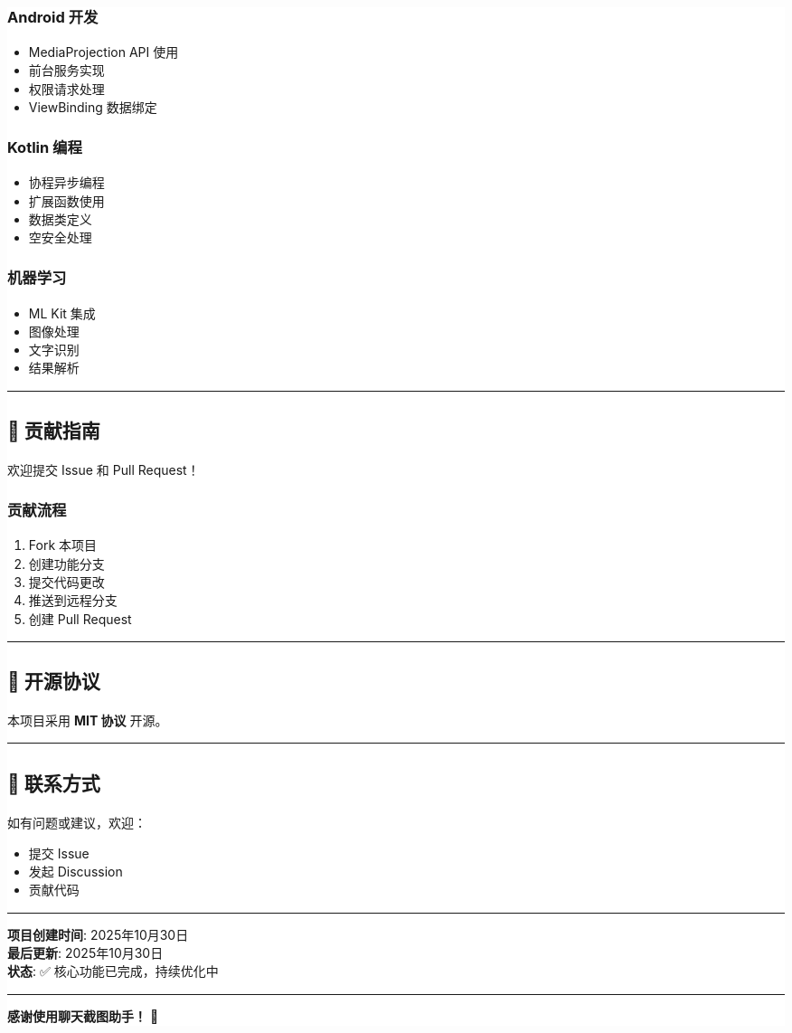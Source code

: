 ### Android 开发
- MediaProjection API 使用
- 前台服务实现
- 权限请求处理
- ViewBinding 数据绑定

### Kotlin 编程
- 协程异步编程
- 扩展函数使用
- 数据类定义
- 空安全处理

### 机器学习
- ML Kit 集成
- 图像处理
- 文字识别
- 结果解析

---

## 🤝 贡献指南

欢迎提交 Issue 和 Pull Request！

### 贡献流程
1. Fork 本项目
2. 创建功能分支
3. 提交代码更改
4. 推送到远程分支
5. 创建 Pull Request

---

## 📄 开源协议

本项目采用 **MIT 协议** 开源。

---

## 📮 联系方式

如有问题或建议，欢迎：
- 提交 Issue
- 发起 Discussion
- 贡献代码

---

**项目创建时间**: 2025年10月30日  
**最后更新**: 2025年10月30日  
**状态**: ✅ 核心功能已完成，持续优化中

---

**感谢使用聊天截图助手！** 🎉

